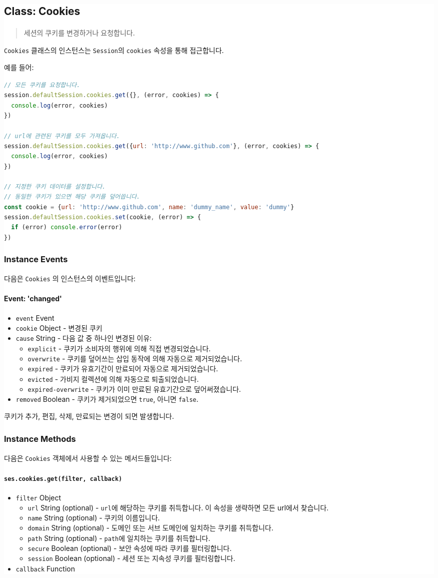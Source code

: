 ## Class: Cookies

> 세션의 쿠키를 변경하거나 요청합니다.

`Cookies` 클래스의 인스턴스는 `Session`의 `cookies` 속성을 통해 접근합니다.

예를 들어:

```javascript
// 모든 쿠키를 요청합니다.
session.defaultSession.cookies.get({}, (error, cookies) => {
  console.log(error, cookies)
})

// url에 관련된 쿠키를 모두 가져옵니다.
session.defaultSession.cookies.get({url: 'http://www.github.com'}, (error, cookies) => {
  console.log(error, cookies)
})

// 지정한 쿠키 데이터를 설정합니다.
// 동일한 쿠키가 있으면 해당 쿠키를 덮어씁니다.
const cookie = {url: 'http://www.github.com', name: 'dummy_name', value: 'dummy'}
session.defaultSession.cookies.set(cookie, (error) => {
  if (error) console.error(error)
})
```

### Instance Events

다음은 `Cookies` 의 인스턴스의 이벤트입니다:

#### Event: 'changed'

* `event` Event
* `cookie` Object - 변경된 쿠키
* `cause` String - 다음 값 중 하나인 변경된 이유:
  * `explicit` - 쿠키가 소비자의 행위에 의해 직접 변경되었습니다.
  * `overwrite` - 쿠키를 덮어쓰는 삽입 동작에 의해 자동으로 제거되었습니다.
  * `expired` - 쿠키가 유효기간이 만료되어 자동으로 제거되었습니다.
  * `evicted` - 가비지 컬렉션에 의해 자동으로 퇴출되었습니다.
  * `expired-overwrite` - 쿠키가 이미 만료된 유효기간으로 덮어써졌습니다.
* `removed` Boolean - 쿠키가 제거되었으면 `true`, 아니면 `false`.

쿠키가 추가, 편집, 삭제, 만료되는 변경이 되면 발생합니다.

### Instance Methods

다음은 `Cookies` 객체에서 사용할 수 있는 메서드들입니다:

#### `ses.cookies.get(filter, callback)`

* `filter` Object
  * `url` String (optional) - `url`에 해당하는 쿠키를 취득합니다. 이 속성을
  생략하면 모든 url에서 찾습니다.
  * `name` String (optional) - 쿠키의 이름입니다.
  * `domain` String (optional) - 도메인 또는 서브 도메인에 일치하는 쿠키를
  취득합니다.
  * `path` String (optional) - `path`에 일치하는 쿠키를 취득합니다.
  * `secure` Boolean (optional) - 보안 속성에 따라 쿠키를 필터링합니다.
  * `session` Boolean (optional) - 세션 또는 지속성 쿠키를 필터링합니다.
* `callback` Function
